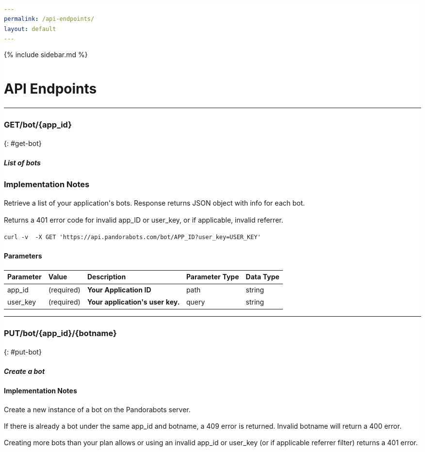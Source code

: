 ```yaml
---
permalink: /api-endpoints/
layout: default
---
```


{% include sidebar.md %}
<div markdown="1" class="pb-docs__content">

# API Endpoints

---

### **GET/bot/{app\_id}**
{: #get-bot}

#### _List of bots_

### Implementation Notes

Retrieve a list of your application's bots. Response returns JSON object with info for each bot.

Returns a 401 error code for invalid app\_ID or user\_key, or if applicable, invalid referrer.

~~~
curl -v  -X GET 'https://api.pandorabots.com/bot/APP_ID?user_key=USER_KEY'
~~~

#### Parameters

| Parameter | Value | Description | Parameter Type | Data Type |
| :--- | :--- | :--- | :--- | :--- |
| app\_id | \(required\) | **Your Application ID** | path | string |
| user\_key | \(required\) | **Your application's user key.** | query | string |

---

### **PUT/bot/{app\_id}/{botname}**
{: #put-bot}

#### _Create a bot_

#### Implementation Notes

Create a new instance of a bot on the Pandorabots server.

If there is already a bot under the same app\_id and botname, a 409 error is returned. Invalid botname will return a 400 error.

Creating more bots than your plan allows or using an invalid app\_id or user\_key \(or if applicable referrer filter\) returns a 401 error.
